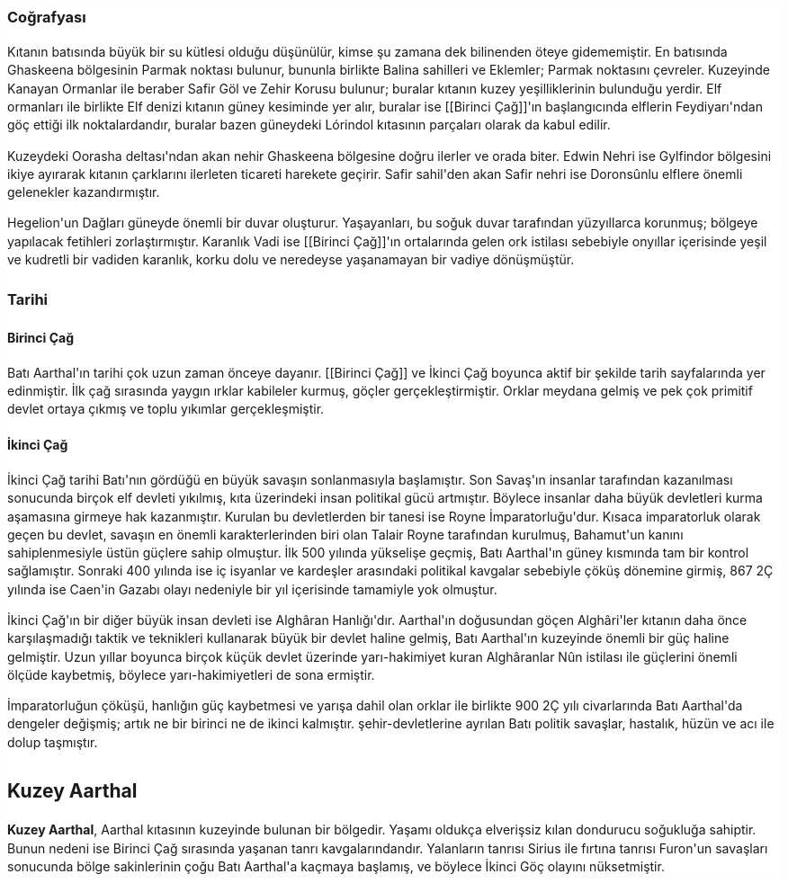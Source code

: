 ### Coğrafyası
Kıtanın batısında büyük bir su kütlesi olduğu düşünülür, kimse şu zamana dek bilinenden öteye gidememiştir. En batısında Ghaskeena bölgesinin Parmak noktası bulunur, bununla birlikte Balina sahilleri ve Eklemler; Parmak noktasını çevreler. Kuzeyinde Kanayan Ormanlar ile beraber Safir Göl ve Zehir Korusu bulunur; buralar kıtanın kuzey yeşilliklerinin bulunduğu yerdir. Elf ormanları ile birlikte Elf denizi kıtanın güney kesiminde yer alır, buralar ise [[Birinci Çağ]]'ın başlangıcında elflerin Feydiyarı'ndan göç ettiği ilk noktalardandır, buralar bazen güneydeki Lórindol kıtasının parçaları olarak da kabul edilir.

Kuzeydeki Oorasha deltası'ndan akan nehir Ghaskeena bölgesine doğru ilerler ve orada biter. Edwin Nehri ise Gylfindor bölgesini ikiye ayırarak kıtanın çarklarını ilerleten ticareti harekete geçirir. Safir sahil'den akan Safir nehri ise Doronsûnlu elflere önemli gelenekler kazandırmıştır.

Hegelion'un Dağları güneyde önemli bir duvar oluşturur. Yaşayanları, bu soğuk duvar tarafından yüzyıllarca korunmuş; bölgeye yapılacak fetihleri zorlaştırmıştır. Karanlık Vadi ise [[Birinci Çağ]]'ın ortalarında gelen ork istilası sebebiyle onyıllar içerisinde yeşil ve kudretli bir vadiden karanlık, korku dolu ve neredeyse yaşanamayan bir vadiye dönüşmüştür.

### Tarihi
#### Birinci Çağ
Batı Aarthal'ın tarihi çok uzun zaman önceye dayanır. [[Birinci Çağ]] ve İkinci Çağ boyunca aktif bir şekilde tarih sayfalarında yer edinmiştir. İlk çağ sırasında yaygın ırklar kabileler kurmuş, göçler gerçekleştirmiştir. Orklar meydana gelmiş ve pek çok primitif devlet ortaya çıkmış ve toplu yıkımlar gerçekleşmiştir.

#### İkinci Çağ
İkinci Çağ tarihi Batı'nın gördüğü en büyük savaşın sonlanmasıyla başlamıştır. Son Savaş'ın insanlar tarafından kazanılması sonucunda birçok elf devleti yıkılmış, kıta üzerindeki insan politikal gücü artmıştır. Böylece insanlar daha büyük devletleri kurma aşamasına girmeye hak kazanmıştır. Kurulan bu devletlerden bir tanesi ise Royne İmparatorluğu'dur. Kısaca imparatorluk olarak geçen bu devlet, savaşın en önemli karakterlerinden biri olan Talair Royne tarafından kurulmuş, Bahamut'un kanını sahiplenmesiyle üstün güçlere sahip olmuştur. İlk 500 yılında yükselişe geçmiş, Batı Aarthal'ın güney kısmında tam bir kontrol sağlamıştır. Sonraki 400 yılında ise iç isyanlar ve kardeşler arasındaki politikal kavgalar sebebiyle çöküş dönemine girmiş, 867 2Ç yılında ise Caen'in Gazabı olayı nedeniyle bir yıl içerisinde tamamiyle yok olmuştur.

İkinci Çağ'ın bir diğer büyük insan devleti ise Alghâran Hanlığı'dır. Aarthal'ın doğusundan göçen Alghâri'ler kıtanın daha önce karşılaşmadığı taktik ve teknikleri kullanarak büyük bir devlet haline gelmiş, Batı Aarthal'ın kuzeyinde önemli bir güç haline gelmiştir. Uzun yıllar boyunca birçok küçük devlet üzerinde yarı-hakimiyet kuran Alghâranlar Nûn istilası ile güçlerini önemli ölçüde kaybetmiş, böylece yarı-hakimiyetleri de sona ermiştir.

İmparatorluğun çöküşü, hanlığın güç kaybetmesi ve yarışa dahil olan orklar ile birlikte 900 2Ç yılı civarlarında Batı Aarthal'da dengeler değişmiş; artık ne bir birinci ne de ikinci kalmıştır. şehir-devletlerine ayrılan Batı politik savaşlar, hastalık, hüzün ve acı ile dolup taşmıştır.

## Kuzey Aarthal
**Kuzey Aarthal**, Aarthal kıtasının kuzeyinde bulunan bir bölgedir. Yaşamı oldukça elverişsiz kılan dondurucu soğukluğa sahiptir. Bunun nedeni ise Birinci Çağ sırasında yaşanan tanrı kavgalarındandır. Yalanların tanrısı Sirius ile fırtına tanrısı Furon'un savaşları sonucunda bölge sakinlerinin çoğu Batı Aarthal'a kaçmaya başlamış, ve böylece İkinci Göç olayını nüksetmiştir.
